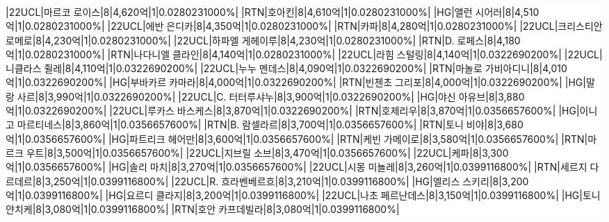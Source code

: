 |22UCL|마르코 로이스|8|4,620억|1|0.0280231000%|
|RTN|호아킨|8|4,610억|1|0.0280231000%|
|HG|앨런 시어러|8|4,510억|1|0.0280231000%|
|22UCL|에반 은디카|8|4,350억|1|0.0280231000%|
|RTN|카파|8|4,280억|1|0.0280231000%|
|22UCL|크리스티안 로메로|8|4,230억|1|0.0280231000%|
|22UCL|하파엘 게헤이루|8|4,230억|1|0.0280231000%|
|RTN|D. 로페스|8|4,180억|1|0.0280231000%|
|RTN|나다니엘 클라인|8|4,140억|1|0.0280231000%|
|22UCL|라힘 스털링|8|4,140억|1|0.0322690200%|
|22UCL|니클라스 쥘레|8|4,110억|1|0.0322690200%|
|22UCL|누누 멘데스|8|4,090억|1|0.0322690200%|
|RTN|마놀로 가비아디니|8|4,010억|1|0.0322690200%|
|HG|부바카르 카마라|8|4,000억|1|0.0322690200%|
|RTN|빈첸초 그리포|8|4,000억|1|0.0322690200%|
|HG|말랑 사르|8|3,990억|1|0.0322690200%|
|22UCL|C. 터터루샤누|8|3,900억|1|0.0322690200%|
|HG|야신 아유브|8|3,880억|1|0.0322690200%|
|22UCL|루카스 바스케스|8|3,870억|1|0.0322690200%|
|RTN|호제리우|8|3,870억|1|0.0356657600%|
|HG|이니고 마르티네스|8|3,860억|1|0.0356657600%|
|RTN|B. 람셀라르|8|3,700억|1|0.0356657600%|
|RTN|토니 비야|8|3,680억|1|0.0356657600%|
|HG|파트리크 헤어만|8|3,600억|1|0.0356657600%|
|RTN|케빈 가메이로|8|3,580억|1|0.0356657600%|
|RTN|마르크 우트|8|3,500억|1|0.0356657600%|
|22UCL|지브릴 소브|8|3,470억|1|0.0356657600%|
|22UCL|케파|8|3,300억|1|0.0356657600%|
|HG|솔리 마치|8|3,270억|1|0.0356657600%|
|22UCL|시몽 미뇰레|8|3,260억|1|0.0399116800%|
|RTN|세르지 다르데르|8|3,250억|1|0.0399116800%|
|22UCL|R. 흐라벤베르흐|8|3,210억|1|0.0399116800%|
|HG|엘리스 스키리|8|3,200억|1|0.0399116800%|
|HG|요르디 클라지|8|3,200억|1|0.0399116800%|
|22UCL|나초 페르난데스|8|3,150억|1|0.0399116800%|
|HG|토니 얀치케|8|3,080억|1|0.0399116800%|
|RTN|호안 카프데빌라|8|3,080억|1|0.0399116800%|